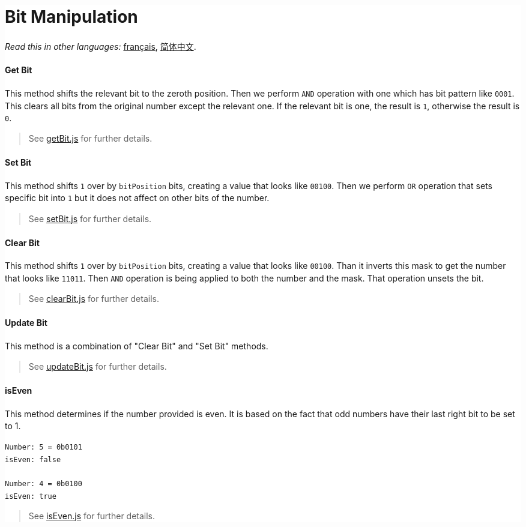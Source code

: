 # Bit Manipulation

_Read this in other languages:_
[français](README.fr-FR.md),
[简体中文](README.zh-CN.md).

#### Get Bit

This method shifts the relevant bit to the zeroth position.
Then we perform `AND` operation with one which has bit
pattern like `0001`. This clears all bits from the original
number except the relevant one. If the relevant bit is one,
the result is `1`, otherwise the result is `0`.

> See [getBit.js](getBit.js) for further details.

#### Set Bit

This method shifts `1` over by `bitPosition` bits, creating a
value that looks like `00100`. Then we perform `OR` operation
that sets specific bit into `1` but it does not affect on
other bits of the number.

> See [setBit.js](setBit.js) for further details.

#### Clear Bit

This method shifts `1` over by `bitPosition` bits, creating a
value that looks like `00100`. Than it inverts this mask to get
the number that looks like `11011`. Then `AND` operation is
being applied to both the number and the mask. That operation
unsets the bit.

> See [clearBit.js](clearBit.js) for further details.

#### Update Bit

This method is a combination of "Clear Bit" and "Set Bit" methods.

> See [updateBit.js](updateBit.js) for further details.

#### isEven

This method determines if the number provided is even.
It is based on the fact that odd numbers have their last
right bit to be set to 1.

```text
Number: 5 = 0b0101
isEven: false

Number: 4 = 0b0100
isEven: true
```

> See [isEven.js](isEven.js) for further details.
